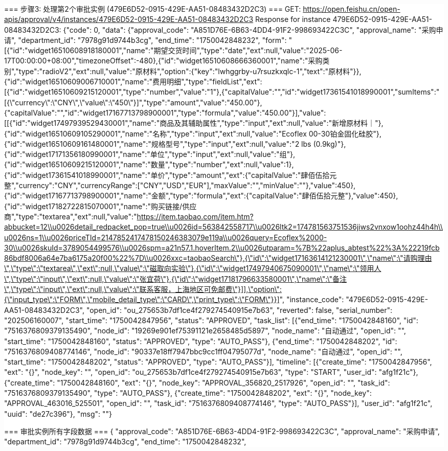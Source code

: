 === 步骤3: 处理第2个审批实例 (479E6D52-0915-429E-AA51-08483432D2C3) ===
GET: https://open.feishu.cn/open-apis/approval/v4/instances/479E6D52-0915-429E-AA51-08483432D2C3
Response for instance 479E6D52-0915-429E-AA51-08483432D2C3: {"code": 0, "data": {"approval_code": "A851D76E-6B63-4DD4-91F2-998693422C3C", "approval_name": "采购申请", "department_id": "7978g91d9744b3cg", "end_time": "1750042848232", "form": "[{\"id\":\"widget16510608918180001\",\"name\":\"期望交货时间\",\"type\":\"date\",\"ext\":null,\"value\":\"2025-06-17T00:00:00+08:00\",\"timezoneOffset\":-480},{\"id\":\"widget16510608666360001\",\"name\":\"采购类别\",\"type\":\"radioV2\",\"ext\":null,\"value\":\"原材料\",\"option\":{\"key\":\"lwhggrby-u7rsuzkxqlc-1\",\"text\":\"原材料\"}},{\"id\":\"widget16510609006710001\",\"name\":\"费用明细\",\"type\":\"fieldList\",\"ext\":[{\"id\":\"widget16510609215120001\",\"type\":\"number\",\"value\":\"1\"},{\"capitalValue\":\"\",\"id\":\"widget17361541018990001\",\"sumItems\":\"[{\\\"currency\\\":\\\"CNY\\\",\\\"value\\\":\\\"450\\\"}]\",\"type\":\"amount\",\"value\":\"450.00\"},{\"capitalValue\":\"\",\"id\":\"widget17167713798900001\",\"type\":\"formula\",\"value\":\"450.00\"}],\"value\":[[{\"id\":\"widget17497939529430001\",\"name\":\"商品及其辅助属性\",\"type\":\"input\",\"ext\":null,\"value\":\"新增原材料｜\"},{\"id\":\"widget16510609105290001\",\"name\":\"名称\",\"type\":\"input\",\"ext\":null,\"value\":\"Ecoflex  00-30铂金固化硅胶\"},{\"id\":\"widget16510609161480001\",\"name\":\"规格型号\",\"type\":\"input\",\"ext\":null,\"value\":\"2 lbs (0.9kg)\"},{\"id\":\"widget17171356180990001\",\"name\":\"单位\",\"type\":\"input\",\"ext\":null,\"value\":\"组\"},{\"id\":\"widget16510609215120001\",\"name\":\"数量\",\"type\":\"number\",\"ext\":null,\"value\":1},{\"id\":\"widget17361541018990001\",\"name\":\"单价\",\"type\":\"amount\",\"ext\":{\"capitalValue\":\"肆佰伍拾元整\",\"currency\":\"CNY\",\"currencyRange\":[\"CNY\",\"USD\",\"EUR\"],\"maxValue\":\"\",\"minValue\":\"\"},\"value\":450},{\"id\":\"widget17167713798900001\",\"name\":\"金额\",\"type\":\"formula\",\"ext\":{\"capitalValue\":\"肆佰伍拾元整\"},\"value\":450},{\"id\":\"widget17182722815070001\",\"name\":\"购买链接/供应商\",\"type\":\"textarea\",\"ext\":null,\"value\":\"https://item.taobao.com/item.htm?abbucket=12\\u0026detail_redpacket_pop=true\\u0026id=563842558717\\u0026ltk2=174781563751536jiws2vnxow1oohz44h4h\\u0026ns=1\\u0026priceTId=2147852417478150246383079e119a\\u0026query=Ecoflex%2000-30\\u0026skuId=3789054499576\\u0026spm=a21n57.1.hoverItem.2\\u0026utparam=%7B%22aplus_abtest%22%3A%22219fcb86bdf8006a64e7ba6175a20f00%22%7D\\u0026xxc=taobaoSearch\"},{\"id\":\"widget17163614121230001\",\"name\":\"请购理由\",\"type\":\"textarea\",\"ext\":null,\"value\":\"磁取向实验\"},{\"id\":\"widget17497940675090001\",\"name\":\"领用人\",\"type\":\"input\",\"ext\":null,\"value\":\"张宜荷\"},{\"id\":\"widget17181796633580001\",\"name\":\"备注\",\"type\":\"input\",\"ext\":null,\"value\":\"联系客服，上海地区可免邮费\"}]],\"option\":{\"input_type\":\"FORM\",\"mobile_detail_type\":\"CARD\",\"print_type\":\"FORM\"}}]", "instance_code": "479E6D52-0915-429E-AA51-08483432D2C3", "open_id": "ou_275653b7df1ce4f279274540915e7b63", "reverted": false, "serial_number": "202506160007", "start_time": "1750042847956", "status": "APPROVED", "task_list": [{"end_time": "1750042848160", "id": "7516376809379135490", "node_id": "19269e901ef75391121e2658485d5897", "node_name": "自动通过", "open_id": "", "start_time": "1750042848160", "status": "APPROVED", "type": "AUTO_PASS"}, {"end_time": "1750042848202", "id": "7516376809408774146", "node_id": "90337e18ff7947bbc9cc1ff04795077d", "node_name": "自动通过", "open_id": "", "start_time": "1750042848202", "status": "APPROVED", "type": "AUTO_PASS"}], "timeline": [{"create_time": "1750042847956", "ext": "{}", "node_key": "", "open_id": "ou_275653b7df1ce4f279274540915e7b63", "type": "START", "user_id": "afg1f21c"}, {"create_time": "1750042848160", "ext": "{}", "node_key": "APPROVAL_356820_2517926", "open_id": "", "task_id": "7516376809379135490", "type": "AUTO_PASS"}, {"create_time": "1750042848202", "ext": "{}", "node_key": "APPROVAL_463016_525501", "open_id": "", "task_id": "7516376809408774146", "type": "AUTO_PASS"}], "user_id": "afg1f21c", "uuid": "de27c396"}, "msg": ""}

=== 审批实例所有字段数据 ===
{
  "approval_code": "A851D76E-6B63-4DD4-91F2-998693422C3C",
  "approval_name": "采购申请",
  "department_id": "7978g91d9744b3cg",
  "end_time": "1750042848232",